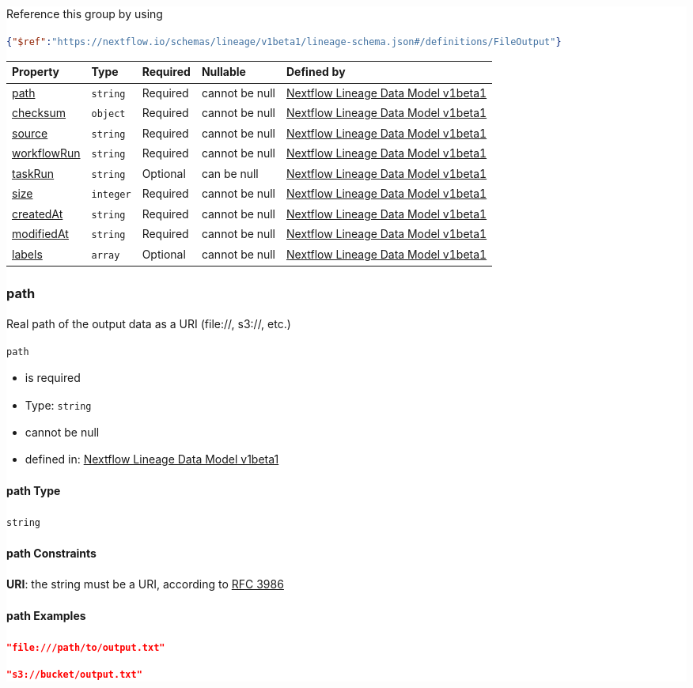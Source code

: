 Reference this group by using

```json
{"$ref":"https://nextflow.io/schemas/lineage/v1beta1/lineage-schema.json#/definitions/FileOutput"}
```

| Property                    | Type      | Required | Nullable       | Defined by                                                                                                                                                                                                                               |
| :-------------------------- | :-------- | :------- | :------------- | :--------------------------------------------------------------------------------------------------------------------------------------------------------------------------------------------------------------------------------------- |
| [path](#path-1)             | `string`  | Required | cannot be null | [Nextflow Lineage Data Model v1beta1](nextflow-lineage-v1beta1-schema-definitions-fileoutput-properties-path.md "https://nextflow.io/schemas/lineage/v1beta1/lineage-schema.json#/definitions/FileOutput/properties/path")               |
| [checksum](#checksum-1)     | `object`  | Required | cannot be null | [Nextflow Lineage Data Model v1beta1](nextflow-lineage-v1beta1-schema-definitions-checksum.md "https://nextflow.io/schemas/lineage/v1beta1/lineage-schema.json#/definitions/FileOutput/properties/checksum")                             |
| [source](#source)           | `string`  | Required | cannot be null | [Nextflow Lineage Data Model v1beta1](nextflow-lineage-v1beta1-schema-definitions-fileoutput-properties-source.md "https://nextflow.io/schemas/lineage/v1beta1/lineage-schema.json#/definitions/FileOutput/properties/source")           |
| [workflowRun](#workflowrun) | `string`  | Required | cannot be null | [Nextflow Lineage Data Model v1beta1](nextflow-lineage-v1beta1-schema-definitions-fileoutput-properties-workflowrun.md "https://nextflow.io/schemas/lineage/v1beta1/lineage-schema.json#/definitions/FileOutput/properties/workflowRun") |
| [taskRun](#taskrun)         | `string`  | Optional | can be null    | [Nextflow Lineage Data Model v1beta1](nextflow-lineage-v1beta1-schema-definitions-fileoutput-properties-taskrun.md "https://nextflow.io/schemas/lineage/v1beta1/lineage-schema.json#/definitions/FileOutput/properties/taskRun")         |
| [size](#size)               | `integer` | Required | cannot be null | [Nextflow Lineage Data Model v1beta1](nextflow-lineage-v1beta1-schema-definitions-fileoutput-properties-size.md "https://nextflow.io/schemas/lineage/v1beta1/lineage-schema.json#/definitions/FileOutput/properties/size")               |
| [createdAt](#createdat)     | `string`  | Required | cannot be null | [Nextflow Lineage Data Model v1beta1](nextflow-lineage-v1beta1-schema-definitions-fileoutput-properties-createdat.md "https://nextflow.io/schemas/lineage/v1beta1/lineage-schema.json#/definitions/FileOutput/properties/createdAt")     |
| [modifiedAt](#modifiedat)   | `string`  | Required | cannot be null | [Nextflow Lineage Data Model v1beta1](nextflow-lineage-v1beta1-schema-definitions-fileoutput-properties-modifiedat.md "https://nextflow.io/schemas/lineage/v1beta1/lineage-schema.json#/definitions/FileOutput/properties/modifiedAt")   |
| [labels](#labels)           | `array`   | Optional | cannot be null | [Nextflow Lineage Data Model v1beta1](nextflow-lineage-v1beta1-schema-definitions-fileoutput-properties-labels.md "https://nextflow.io/schemas/lineage/v1beta1/lineage-schema.json#/definitions/FileOutput/properties/labels")           |

### path

Real path of the output data as a URI (file://, s3://, etc.)

`path`

* is required

* Type: `string`

* cannot be null

* defined in: [Nextflow Lineage Data Model v1beta1](nextflow-lineage-v1beta1-schema-definitions-fileoutput-properties-path.md "https://nextflow.io/schemas/lineage/v1beta1/lineage-schema.json#/definitions/FileOutput/properties/path")

#### path Type

`string`

#### path Constraints

**URI**: the string must be a URI, according to [RFC 3986](https://tools.ietf.org/html/rfc3986 "check the specification")

#### path Examples

```json
"file:///path/to/output.txt"
```

```json
"s3://bucket/output.txt"
```
